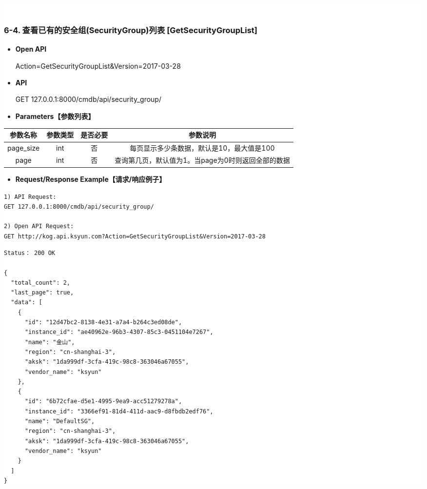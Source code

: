 <br/>

<h3 id='1.6.4'> 6-4. 查看已有的安全组(SecurityGroup)列表 [GetSecurityGroupList]</h3>

* **Open API**
    
    Action=GetSecurityGroupList&Version=2017-03-28
    
* **API** 

    GET 127.0.0.1:8000/cmdb/api/security_group/

* **Parameters【参数列表】** 

| 参数名称  | 参数类型  | 是否必要 | 参数说明
|:-------------:|:---------------:| :-------------:|:-------------:|
| page_size      | int |  否 | 每页显示多少条数据，默认是10，最大值是100 |
| page      | int |  否 | 查询第几页，默认值为1。当page为0时则返回全部的数据 |

* **Request/Response Example【请求/响应例子】**

```
1) API Request:
GET 127.0.0.1:8000/cmdb/api/security_group/

2) Open API Request:
GET http://kog.api.ksyun.com?Action=GetSecurityGroupList&Version=2017-03-28
```

```
Status： 200 OK

{
  "total_count": 2,
  "last_page": true,
  "data": [
    {
      "id": "12d47bc2-8138-4e31-a7a4-b264c3ed08de",
      "instance_id": "ae40962e-96b3-4307-85c3-0451104e7267",
      "name": "金山",
      "region": "cn-shanghai-3",
      "aksk": "1da999df-3cfa-419c-98c8-363046a67055",
      "vendor_name": "ksyun"
    },
    {
      "id": "6b72cfae-d5e1-4995-9ea9-acc51279278a",
      "instance_id": "3366ef91-81d4-411d-aac9-d8fbdb2edf76",
      "name": "DefaultSG",
      "region": "cn-shanghai-3",
      "aksk": "1da999df-3cfa-419c-98c8-363046a67055",
      "vendor_name": "ksyun"
    }
  ]
}
```
